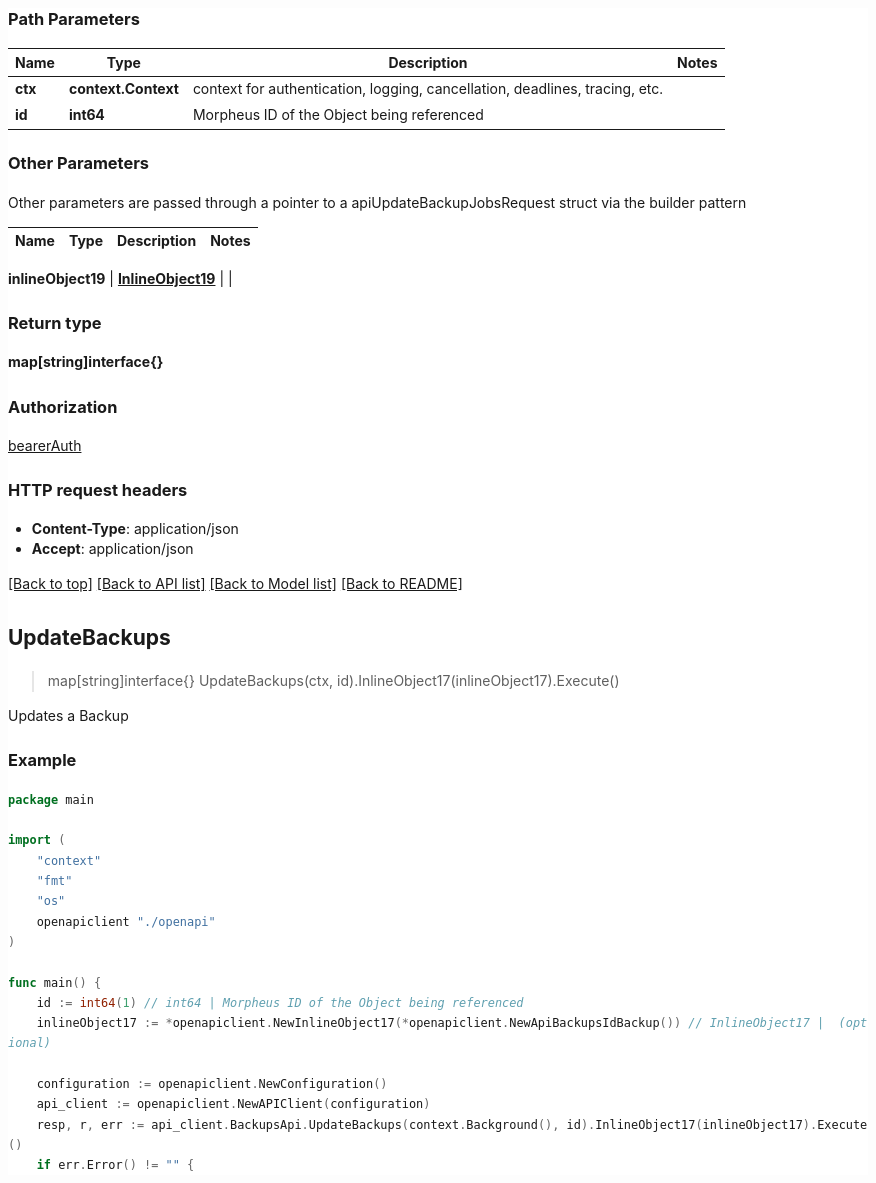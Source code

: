 ### Path Parameters


Name | Type | Description  | Notes
------------- | ------------- | ------------- | -------------
**ctx** | **context.Context** | context for authentication, logging, cancellation, deadlines, tracing, etc.
**id** | **int64** | Morpheus ID of the Object being referenced | 

### Other Parameters

Other parameters are passed through a pointer to a apiUpdateBackupJobsRequest struct via the builder pattern


Name | Type | Description  | Notes
------------- | ------------- | ------------- | -------------

 **inlineObject19** | [**InlineObject19**](InlineObject19.md) |  | 

### Return type

**map[string]interface{}**

### Authorization

[bearerAuth](../README.md#bearerAuth)

### HTTP request headers

- **Content-Type**: application/json
- **Accept**: application/json

[[Back to top]](#) [[Back to API list]](../README.md#documentation-for-api-endpoints)
[[Back to Model list]](../README.md#documentation-for-models)
[[Back to README]](../README.md)


## UpdateBackups

> map[string]interface{} UpdateBackups(ctx, id).InlineObject17(inlineObject17).Execute()

Updates a Backup



### Example

```go
package main

import (
    "context"
    "fmt"
    "os"
    openapiclient "./openapi"
)

func main() {
    id := int64(1) // int64 | Morpheus ID of the Object being referenced
    inlineObject17 := *openapiclient.NewInlineObject17(*openapiclient.NewApiBackupsIdBackup()) // InlineObject17 |  (optional)

    configuration := openapiclient.NewConfiguration()
    api_client := openapiclient.NewAPIClient(configuration)
    resp, r, err := api_client.BackupsApi.UpdateBackups(context.Background(), id).InlineObject17(inlineObject17).Execute()
    if err.Error() != "" {
```